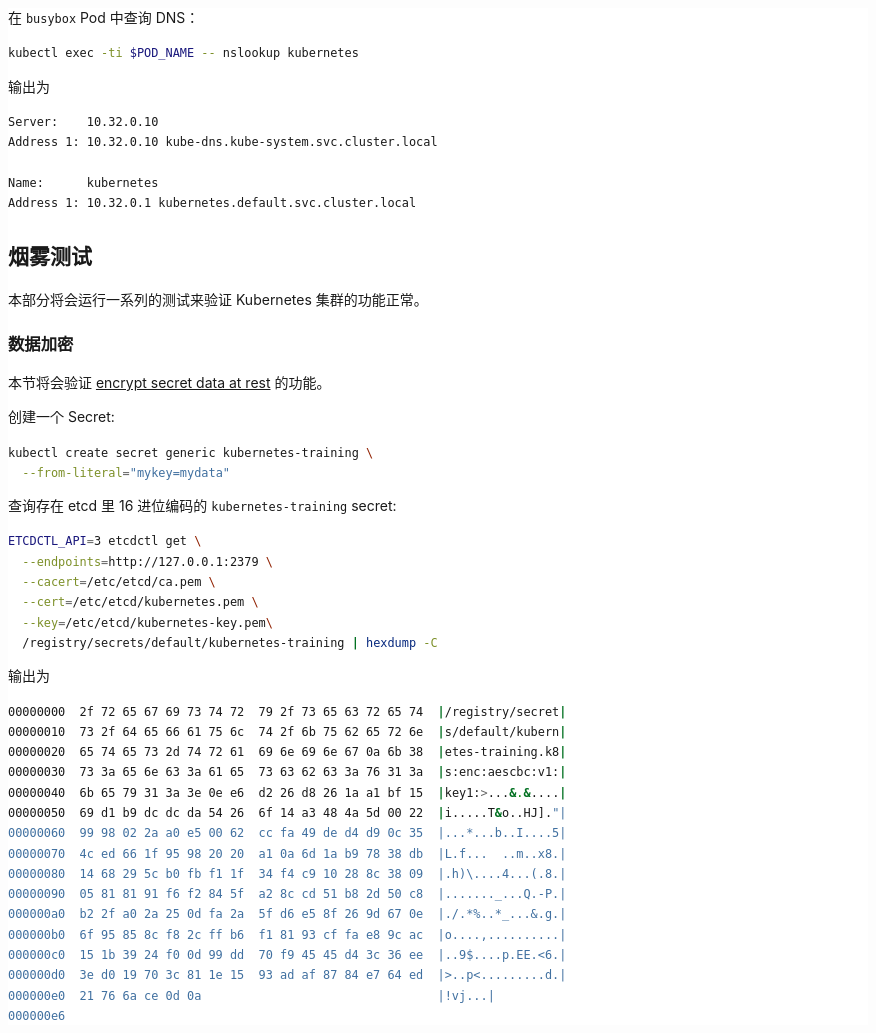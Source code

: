 在 `busybox` Pod 中查询 DNS：

```sh
kubectl exec -ti $POD_NAME -- nslookup kubernetes
```

输出为

```sh
Server:    10.32.0.10
Address 1: 10.32.0.10 kube-dns.kube-system.svc.cluster.local

Name:      kubernetes
Address 1: 10.32.0.1 kubernetes.default.svc.cluster.local
```

## 烟雾测试

本部分将会运行一系列的测试来验证 Kubernetes 集群的功能正常。

### 数据加密

本节将会验证 [encrypt secret data at rest](https://kubernetes.io/docs/tasks/administer-cluster/encrypt-data/#verifying-that-data-is-encrypted) 的功能。

创建一个 Secret:

```sh
kubectl create secret generic kubernetes-training \
  --from-literal="mykey=mydata"
```

查询存在 etcd 里 16 进位编码的 `kubernetes-training` secret:

```sh
ETCDCTL_API=3 etcdctl get \
  --endpoints=http://127.0.0.1:2379 \
  --cacert=/etc/etcd/ca.pem \
  --cert=/etc/etcd/kubernetes.pem \
  --key=/etc/etcd/kubernetes-key.pem\
  /registry/secrets/default/kubernetes-training | hexdump -C
```

输出为

```sh
00000000  2f 72 65 67 69 73 74 72  79 2f 73 65 63 72 65 74  |/registry/secret|
00000010  73 2f 64 65 66 61 75 6c  74 2f 6b 75 62 65 72 6e  |s/default/kubern|
00000020  65 74 65 73 2d 74 72 61  69 6e 69 6e 67 0a 6b 38  |etes-training.k8|
00000030  73 3a 65 6e 63 3a 61 65  73 63 62 63 3a 76 31 3a  |s:enc:aescbc:v1:|
00000040  6b 65 79 31 3a 3e 0e e6  d2 26 d8 26 1a a1 bf 15  |key1:>...&.&....|
00000050  69 d1 b9 dc dc da 54 26  6f 14 a3 48 4a 5d 00 22  |i.....T&o..HJ]."|
00000060  99 98 02 2a a0 e5 00 62  cc fa 49 de d4 d9 0c 35  |...*...b..I....5|
00000070  4c ed 66 1f 95 98 20 20  a1 0a 6d 1a b9 78 38 db  |L.f...  ..m..x8.|
00000080  14 68 29 5c b0 fb f1 1f  34 f4 c9 10 28 8c 38 09  |.h)\....4...(.8.|
00000090  05 81 81 91 f6 f2 84 5f  a2 8c cd 51 b8 2d 50 c8  |......._...Q.-P.|
000000a0  b2 2f a0 2a 25 0d fa 2a  5f d6 e5 8f 26 9d 67 0e  |./.*%..*_...&.g.|
000000b0  6f 95 85 8c f8 2c ff b6  f1 81 93 cf fa e8 9c ac  |o....,..........|
000000c0  15 1b 39 24 f0 0d 99 dd  70 f9 45 45 d4 3c 36 ee  |..9$....p.EE.<6.|
000000d0  3e d0 19 70 3c 81 1e 15  93 ad af 87 84 e7 64 ed  |>..p<.........d.|
000000e0  21 76 6a ce 0d 0a                                 |!vj...|
000000e6
```
